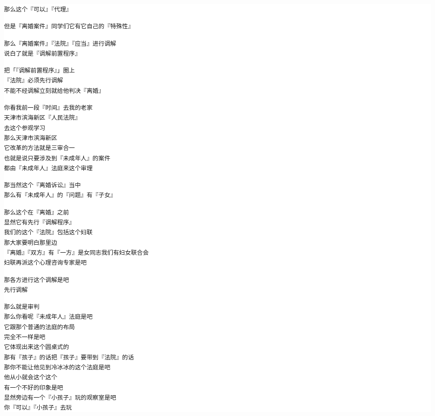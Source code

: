 ```text
那么这个『可以』『代理』
```

```text
但是『离婚案件』同学们它有它自己的『特殊性』
```

```text
那么『离婚案件』『法院』『应当』进行调解
说白了就是『调解前置程序』
```

```text
把「『调解前置程序』」圈上
『法院』必须先行调解
不能不经调解立刻就给他判决『离婚』
```

```text
你看我前一段『时间』去我的老家
天津市滨海新区『人民法院』
去这个参观学习
那么天津市滨海新区
它改革的方法就是三审合一
也就是说只要涉及到『未成年人』的案件
都由『未成年人』法庭来这个审理
```

```text
那当然这个『离婚诉讼』当中
那么有『未成年人』的『问题』有『子女』
```

```text
那么这个在『离婚』之前
显然它有先行『调解程序』
我们的这个『法院』包括这个妇联
那大家要明白那里边
『离婚』『双方』有『一方』是女同志我们有妇女联合会
妇联再派这个心理咨询专家是吧
```

```text
那各方进行这个调解是吧
先行调解
```

```text
那么就是审判
那么你看呢『未成年人』法庭是吧
它跟那个普通的法庭的布局
完全不一样是吧
它体现出来这个圆桌式的
那有『孩子』的话把『孩子』要带到『法院』的话
那你不能让他见到冷冰冰的这个法庭是吧
他从小就会这个这个
有一个不好的印象是吧
显然旁边有一个『小孩子』玩的观察室是吧
你『可以』『小孩子』去玩
```
